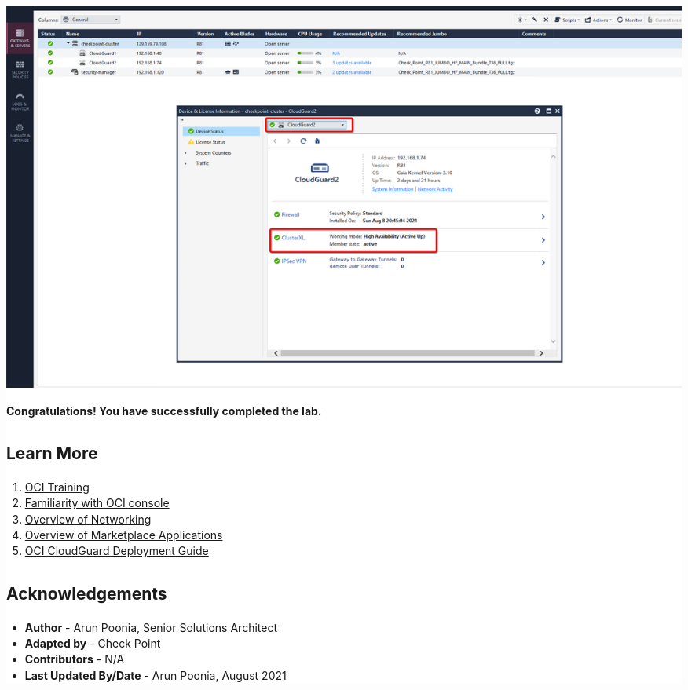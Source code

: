    ![](../common/images/89-Failover-Success-CloudGuard2.png " ")

**Congratulations! You have successfully completed the lab.**

## Learn More

1. [OCI Training](https://www.oracle.com/cloud/iaas/training/)
2. [Familiarity with OCI console](https://docs.us-phoenix-1.oraclecloud.com/Content/GSG/Concepts/console.htm)
3. [Overview of Networking](https://docs.us-phoenix-1.oraclecloud.com/Content/Network/Concepts/overview.htm)
4. [Overview of Marketplace Applications](https://docs.oracle.com/en-us/iaas/Content/Marketplace/Concepts/marketoverview.htm)
5. [OCI CloudGuard Deployment Guide](https://supportcenter.checkpoint.com/supportcenter/portal?eventSubmit_doGoviewsolutiondetails=&solutionid=sk142872)

## Acknowledgements

- **Author** - Arun Poonia, Senior Solutions Architect
- **Adapted by** - Check Point
- **Contributors** - N/A
- **Last Updated By/Date** - Arun Poonia, August 2021
